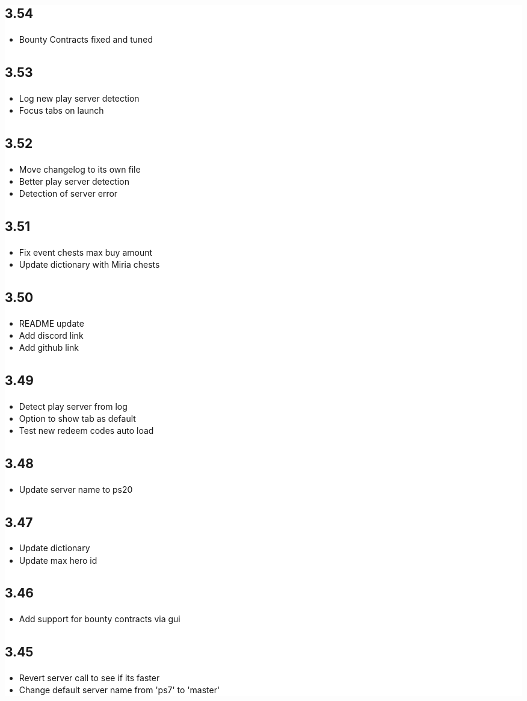 ## 3.54

* Bounty Contracts fixed and tuned

## 3.53

* Log new play server detection
* Focus tabs on launch

## 3.52

* Move changelog to its own file
* Better play server detection
* Detection of server error

## 3.51

* Fix event chests max buy amount
* Update dictionary with Miria chests

## 3.50

* README update
* Add discord link
* Add github link

## 3.49

* Detect play server from log
* Option to show tab as default
* Test new redeem codes auto load

## 3.48

* Update server name to ps20

## 3.47

* Update dictionary
* Update max hero id

## 3.46

* Add support for bounty contracts via gui

## 3.45

* Revert server call to see if its faster
* Change default server name from 'ps7' to 'master'
